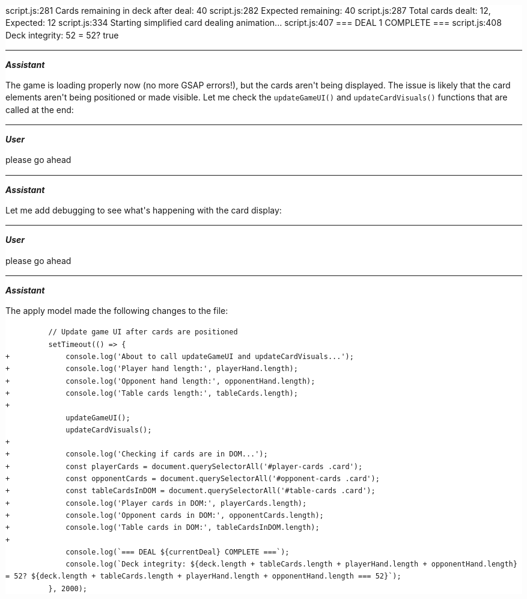 script.js:281 Cards remaining in deck after deal: 40
script.js:282 Expected remaining: 40
script.js:287 Total cards dealt: 12, Expected: 12
script.js:334 Starting simplified card dealing animation...
script.js:407 === DEAL 1 COMPLETE ===
script.js:408 Deck integrity: 52 = 52? true

---

_**Assistant**_

The game is loading properly now (no more GSAP errors!), but the cards aren't being displayed. The issue is likely that the card elements aren't being positioned or made visible. Let me check the `updateGameUI()` and `updateCardVisuals()` functions that are called at the end:

---

_**User**_

please go ahead

---

_**Assistant**_

Let me add debugging to see what's happening with the card display:

---

_**User**_

please go ahead

---

_**Assistant**_

The apply model made the following changes to the file:

```
          // Update game UI after cards are positioned
          setTimeout(() => {
+             console.log('About to call updateGameUI and updateCardVisuals...');
+             console.log('Player hand length:', playerHand.length);
+             console.log('Opponent hand length:', opponentHand.length);
+             console.log('Table cards length:', tableCards.length);
+             
              updateGameUI();
              updateCardVisuals();
+             
+             console.log('Checking if cards are in DOM...');
+             const playerCards = document.querySelectorAll('#player-cards .card');
+             const opponentCards = document.querySelectorAll('#opponent-cards .card');
+             const tableCardsInDOM = document.querySelectorAll('#table-cards .card');
+             console.log('Player cards in DOM:', playerCards.length);
+             console.log('Opponent cards in DOM:', opponentCards.length);
+             console.log('Table cards in DOM:', tableCardsInDOM.length);
+             
              console.log(`=== DEAL ${currentDeal} COMPLETE ===`);
              console.log(`Deck integrity: ${deck.length + tableCards.length + playerHand.length + opponentHand.length} = 52? ${deck.length + tableCards.length + playerHand.length + opponentHand.length === 52}`);
          }, 2000);
```
